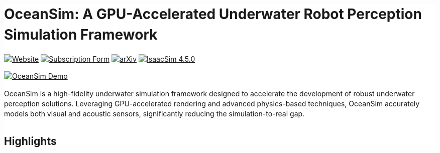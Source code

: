 # OceanSim: A GPU-Accelerated Underwater Robot Perception Simulation Framework




[![Website](https://img.shields.io/website?down_color=red&down_message=offline&up_color=blue&up_message=online&url=https%3A%2F%2Fumfieldrobotics.github.io%2FOceanSim%2F)](https://umfieldrobotics.github.io/OceanSim/)
[![Subscription Form](https://img.shields.io/badge/Subscribe-Form-blue.svg)](https://docs.google.com/forms/d/e/1FAIpQLSfKWMhE4L6R4jjvEw_bfMtLigXbv5WZeijDah5vk2SpQZW1hA/viewform)
[![arXiv](https://img.shields.io/badge/arXiv-2503.01074-b31b1b.svg)](https://arxiv.org/abs/2503.01074)
[![IsaacSim 4.5.0](https://img.shields.io/badge/IsaacSim-4.5.0-brightgreen.svg)](https://docs.isaacsim.omniverse.nvidia.com/latest/index.html)


<a href="https://umfieldrobotics.github.io/OceanSim/">
  <img src="../media/oceansim_demo.gif" alt="OceanSim Demo" style="width:100%;">
</a>

OceanSim is a high-fidelity underwater simulation framework designed to accelerate the development of robust underwater perception solutions. Leveraging GPU-accelerated rendering and advanced physics-based techniques, OceanSim accurately models both visual and acoustic sensors, significantly reducing the simulation-to-real gap.

## Highlights
